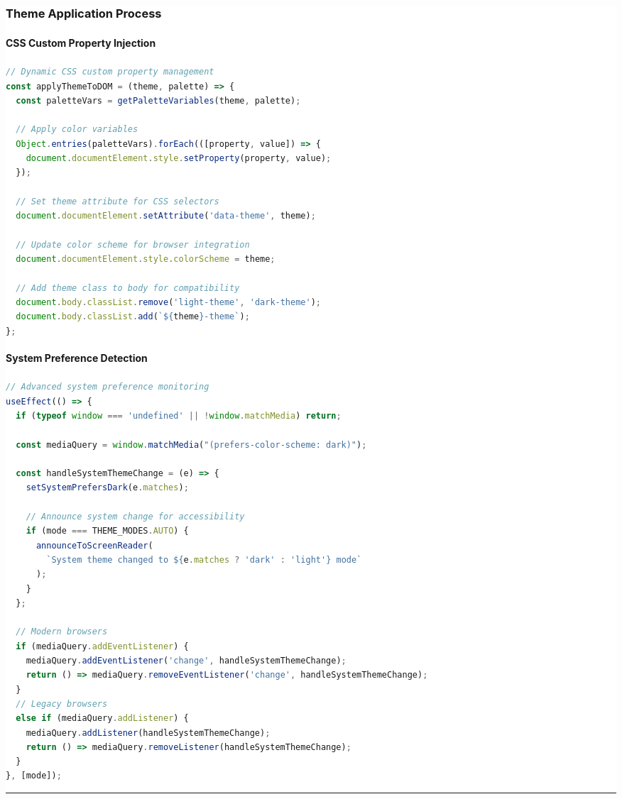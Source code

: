 ### Theme Application Process

#### **CSS Custom Property Injection**
```javascript
// Dynamic CSS custom property management
const applyThemeToDOM = (theme, palette) => {
  const paletteVars = getPaletteVariables(theme, palette);
  
  // Apply color variables
  Object.entries(paletteVars).forEach(([property, value]) => {
    document.documentElement.style.setProperty(property, value);
  });
  
  // Set theme attribute for CSS selectors
  document.documentElement.setAttribute('data-theme', theme);
  
  // Update color scheme for browser integration
  document.documentElement.style.colorScheme = theme;
  
  // Add theme class to body for compatibility
  document.body.classList.remove('light-theme', 'dark-theme');
  document.body.classList.add(`${theme}-theme`);
};
```

#### **System Preference Detection**
```javascript
// Advanced system preference monitoring
useEffect(() => {
  if (typeof window === 'undefined' || !window.matchMedia) return;

  const mediaQuery = window.matchMedia("(prefers-color-scheme: dark)");
  
  const handleSystemThemeChange = (e) => {
    setSystemPrefersDark(e.matches);
    
    // Announce system change for accessibility
    if (mode === THEME_MODES.AUTO) {
      announceToScreenReader(
        `System theme changed to ${e.matches ? 'dark' : 'light'} mode`
      );
    }
  };

  // Modern browsers
  if (mediaQuery.addEventListener) {
    mediaQuery.addEventListener('change', handleSystemThemeChange);
    return () => mediaQuery.removeEventListener('change', handleSystemThemeChange);
  } 
  // Legacy browsers
  else if (mediaQuery.addListener) {
    mediaQuery.addListener(handleSystemThemeChange);
    return () => mediaQuery.removeListener(handleSystemThemeChange);
  }
}, [mode]);
```

---